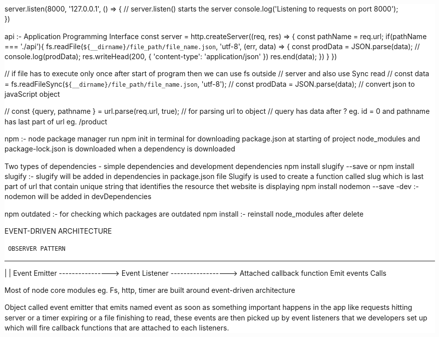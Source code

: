 server.listen(8000, '127.0.0.1', () => {   // server.listen() starts the server
    console.log('Listening to requests on port 8000');              
})

api :- Application Programming Interface
const server = http.createServer((req, res) => {
    const pathName = req.url;
    if(pathName === './api'){
        fs.readFile(`${__dirname}/file_path/file_name.json`, 'utf-8', (err, data) => {
            const prodData = JSON.parse(data);
            // console.log(prodData);
            res.writeHead(200, {
                'content-type': 'application/json'
            })
            res.end(data);
        })
    }
})

// if file has to execute only once after start of program then we can use fs outside
// server and also use Sync read
// const data = fs.readFileSync(`${__dirname}/file_path/file_name.json`, 'utf-8');
// const prodData = JSON.parse(data);     // convert json to javaScript object

// const {query, pathname } = url.parse(req.url, true);  // for parsing url to object
// query has data after ? eg. id = 0 and pathname has last part of url eg. /product

npm :- node package manager
run npm init in terminal for downloading package.json at starting of project
node_modules and package-lock.json is downloaded when a dependency is downloaded 

Two types of dependencies - simple dependencies and development dependencies
npm install slugify --save or npm install slugify :- slugify will be added in dependencies in package.json file
Slugify is used to create a function called slug which is last part of url that contain unique string that identifies the resource thet website is displaying
npm install nodemon --save -dev :- nodemon will be added in devDependencies

npm outdated :- for checking which packages are outdated
npm install :- reinstall node_modules after delete





EVENT-DRIVEN ARCHITECTURE

     OBSERVER PATTERN
________________________________
|                                     |
Event Emitter ----------------> Event Listener ------------------> Attached callback function
             Emit events                  Calls

Most of node core modules eg. Fs, http, timer are built around event-driven architecture

Object called event emitter that emits named event as soon as something important happens in the app like requests hitting server or a timer expiring or a file finishing to read, these events are then picked up by event listeners that we developers set up which will fire callback functions that are attached to each listeners.
